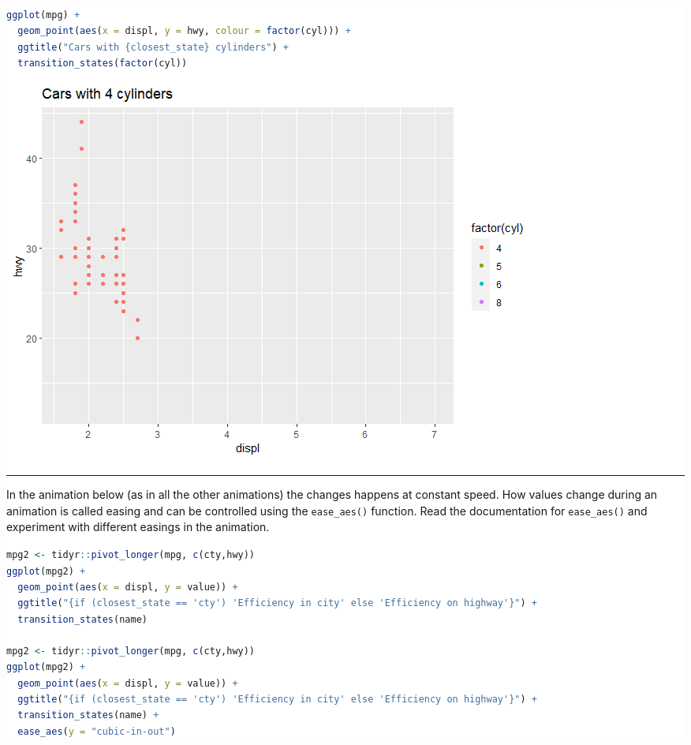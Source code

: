 ``` r
ggplot(mpg) + 
  geom_point(aes(x = displ, y = hwy, colour = factor(cyl))) + 
  ggtitle("Cars with {closest_state} cylinders") + 
  transition_states(factor(cyl))
```

![](ggplot2_examples_files/figure-gfm/unnamed-chunk-50-1.gif)

-----

In the animation below (as in all the other animations) the changes
happens at constant speed. How values change during an animation is
called easing and can be controlled using the `ease_aes()` function.
Read the documentation for `ease_aes()` and experiment with different
easings in the animation.

``` r
mpg2 <- tidyr::pivot_longer(mpg, c(cty,hwy))
ggplot(mpg2) + 
  geom_point(aes(x = displ, y = value)) + 
  ggtitle("{if (closest_state == 'cty') 'Efficiency in city' else 'Efficiency on highway'}") + 
  transition_states(name)

mpg2 <- tidyr::pivot_longer(mpg, c(cty,hwy))
ggplot(mpg2) + 
  geom_point(aes(x = displ, y = value)) + 
  ggtitle("{if (closest_state == 'cty') 'Efficiency in city' else 'Efficiency on highway'}") + 
  transition_states(name) +
  ease_aes(y = "cubic-in-out")
```
